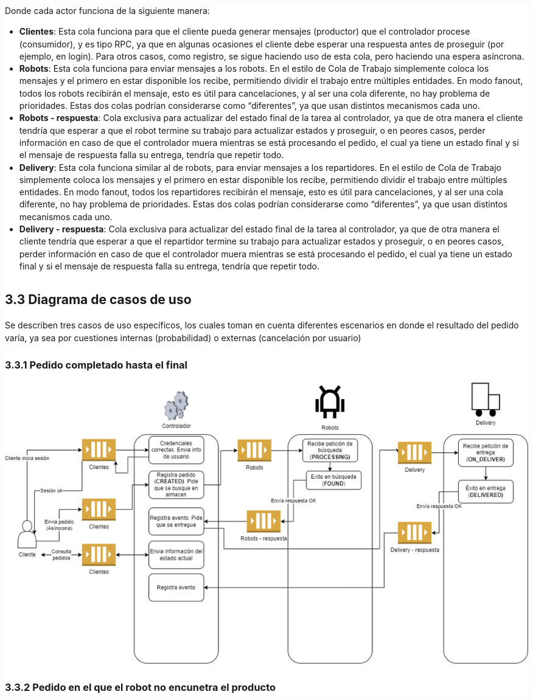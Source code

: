 Donde cada actor funciona de la siguiente manera:

* **Clientes**: Esta cola funciona para que el cliente pueda generar mensajes (productor) que el controlador procese (consumidor), y es tipo RPC, ya que en algunas ocasiones el cliente debe esperar una respuesta antes de proseguir (por ejemplo, en login). Para otros casos, como registro, se sigue haciendo uso de esta cola, pero haciendo una espera asíncrona.
* **Robots**: Esta cola funciona para enviar mensajes a los robots. En el estilo de Cola de Trabajo simplemente coloca los mensajes y el primero en estar disponible los recibe, permitiendo dividir el trabajo entre múltiples entidades. En modo fanout, todos los robots recibirán el mensaje, esto es útil para cancelaciones, y al ser una cola diferente, no hay problema de prioridades. Estas dos colas podrían considerarse como “diferentes”, ya que usan distintos mecanismos cada uno.
* **Robots - respuesta**: Cola exclusiva para actualizar del estado final de la tarea al controlador, ya que de otra manera el cliente tendría que esperar a que el robot termine su trabajo para actualizar estados y proseguir, o en peores casos, perder información en caso de que el controlador muera mientras se está procesando el pedido, el cual ya tiene un estado final y si el mensaje de respuesta falla su entrega, tendría que repetir todo.
* **Delivery**: Esta cola funciona similar al de robots, para enviar mensajes a los repartidores. En el estilo de Cola de Trabajo simplemente coloca los mensajes y el primero en estar disponible los recibe, permitiendo dividir el trabajo entre múltiples entidades. En modo fanout, todos los repartidores recibirán el mensaje, esto es útil para cancelaciones, y al ser una cola diferente, no hay problema de prioridades. Estas dos colas podrían considerarse como “diferentes”, ya que usan distintos mecanismos cada uno.
* **Delivery - respuesta**: Cola exclusiva para actualizar del estado final de la tarea al controlador, ya que de otra manera el cliente tendría que esperar a que el repartidor termine su trabajo para actualizar estados y proseguir, o en peores casos, perder información en caso de que el controlador muera mientras se está procesando el pedido, el cual ya tiene un estado final y si el mensaje de respuesta falla su entrega, tendría que repetir todo.

## 3.3 Diagrama de casos de uso 
Se describen tres casos de uso específicos, los cuales toman en cuenta diferentes escenarios en donde el resultado del pedido varía, ya sea por cuestiones internas (probabilidad) o externas (cancelación por usuario)

### 3.3.1 Pedido completado hasta el final
![Caso_de_uso_1.drawio__1_](uploads/41b4d624ba1b4461876f496abc56a8af/Caso_de_uso_1.drawio__1_.png)
### 3.3.2 Pedido en el que el robot no encunetra el producto